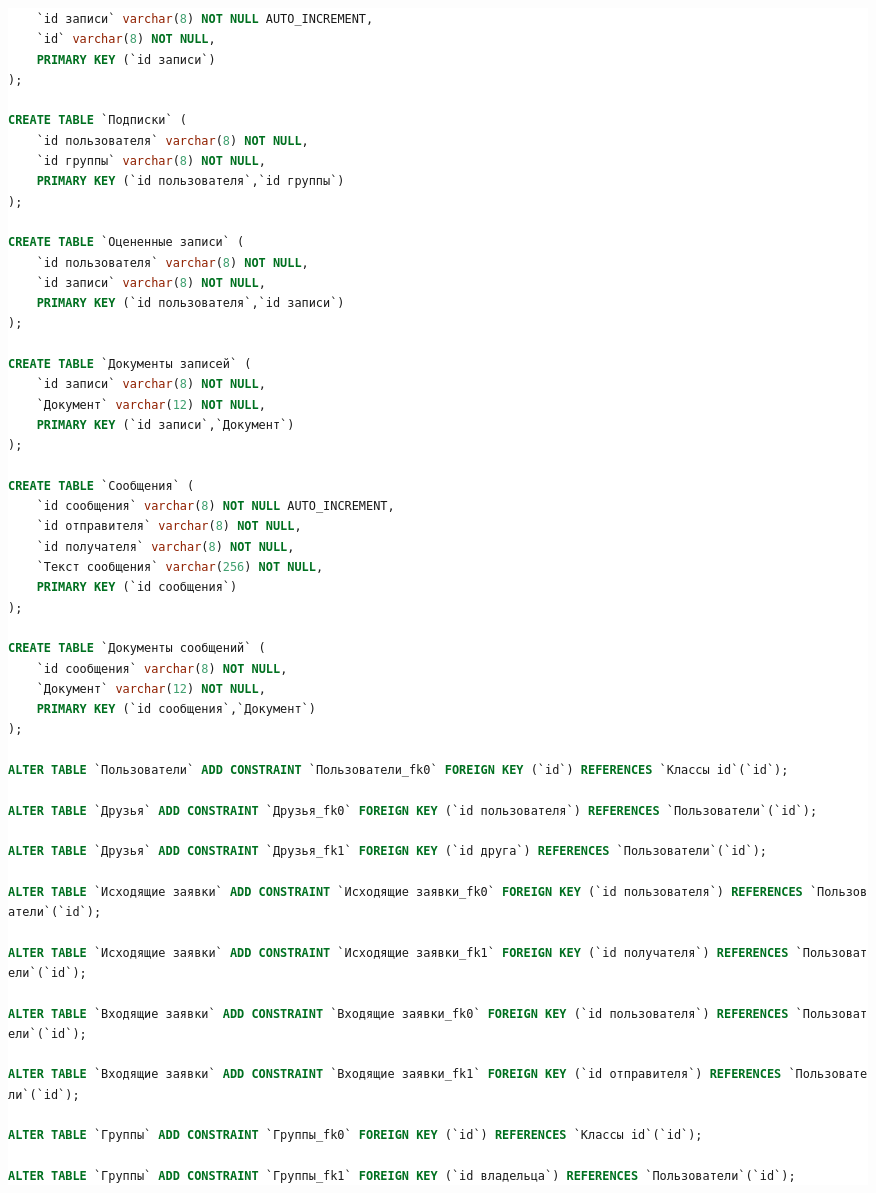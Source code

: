 ```sql
	`id записи` varchar(8) NOT NULL AUTO_INCREMENT,
	`id` varchar(8) NOT NULL,
	PRIMARY KEY (`id записи`)
);

CREATE TABLE `Подписки` (
	`id пользователя` varchar(8) NOT NULL,
	`id группы` varchar(8) NOT NULL,
	PRIMARY KEY (`id пользователя`,`id группы`)
);

CREATE TABLE `Оцененные записи` (
	`id пользователя` varchar(8) NOT NULL,
	`id записи` varchar(8) NOT NULL,
	PRIMARY KEY (`id пользователя`,`id записи`)
);

CREATE TABLE `Документы записей` (
	`id записи` varchar(8) NOT NULL,
	`Документ` varchar(12) NOT NULL,
	PRIMARY KEY (`id записи`,`Документ`)
);

CREATE TABLE `Сообщения` (
	`id сообщения` varchar(8) NOT NULL AUTO_INCREMENT,
	`id отправителя` varchar(8) NOT NULL,
	`id получателя` varchar(8) NOT NULL,
	`Текст сообщения` varchar(256) NOT NULL,
	PRIMARY KEY (`id сообщения`)
);

CREATE TABLE `Документы сообщений` (
	`id сообщения` varchar(8) NOT NULL,
	`Документ` varchar(12) NOT NULL,
	PRIMARY KEY (`id сообщения`,`Документ`)
);

ALTER TABLE `Пользователи` ADD CONSTRAINT `Пользователи_fk0` FOREIGN KEY (`id`) REFERENCES `Классы id`(`id`);

ALTER TABLE `Друзья` ADD CONSTRAINT `Друзья_fk0` FOREIGN KEY (`id пользователя`) REFERENCES `Пользователи`(`id`);

ALTER TABLE `Друзья` ADD CONSTRAINT `Друзья_fk1` FOREIGN KEY (`id друга`) REFERENCES `Пользователи`(`id`);

ALTER TABLE `Исходящие заявки` ADD CONSTRAINT `Исходящие заявки_fk0` FOREIGN KEY (`id пользователя`) REFERENCES `Пользователи`(`id`);

ALTER TABLE `Исходящие заявки` ADD CONSTRAINT `Исходящие заявки_fk1` FOREIGN KEY (`id получателя`) REFERENCES `Пользователи`(`id`);

ALTER TABLE `Входящие заявки` ADD CONSTRAINT `Входящие заявки_fk0` FOREIGN KEY (`id пользователя`) REFERENCES `Пользователи`(`id`);

ALTER TABLE `Входящие заявки` ADD CONSTRAINT `Входящие заявки_fk1` FOREIGN KEY (`id отправителя`) REFERENCES `Пользователи`(`id`);

ALTER TABLE `Группы` ADD CONSTRAINT `Группы_fk0` FOREIGN KEY (`id`) REFERENCES `Классы id`(`id`);

ALTER TABLE `Группы` ADD CONSTRAINT `Группы_fk1` FOREIGN KEY (`id владельца`) REFERENCES `Пользователи`(`id`);

```